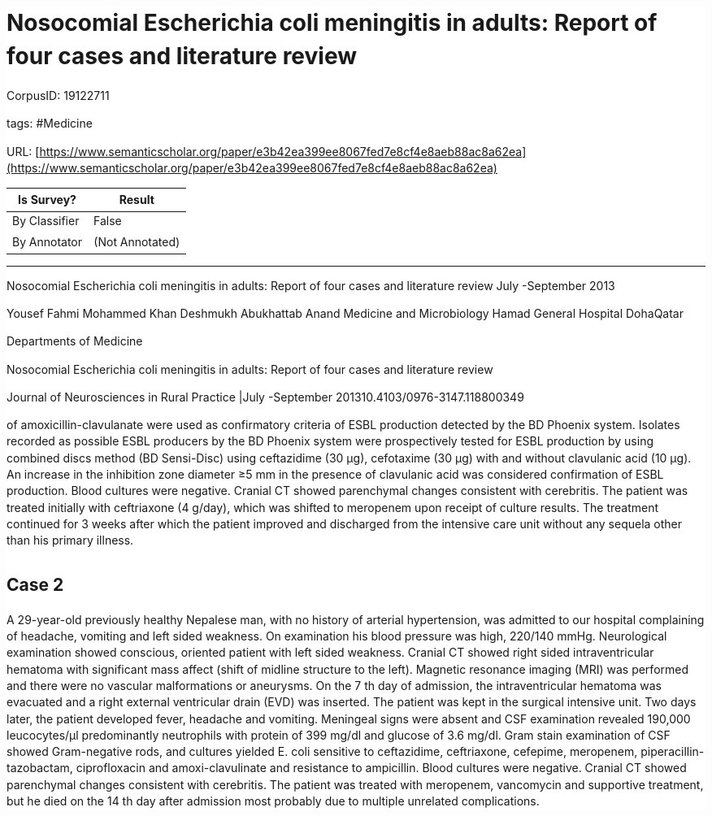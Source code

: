 # Nosocomial Escherichia coli meningitis in adults: Report of four cases and literature review

CorpusID: 19122711
 
tags: #Medicine

URL: [https://www.semanticscholar.org/paper/e3b42ea399ee8067fed7e8cf4e8aeb88ac8a62ea](https://www.semanticscholar.org/paper/e3b42ea399ee8067fed7e8cf4e8aeb88ac8a62ea)
 
| Is Survey?        | Result          |
| ----------------- | --------------- |
| By Classifier     | False |
| By Annotator      | (Not Annotated) |

---

Nosocomial Escherichia coli meningitis in adults: Report of four cases and literature review
July -September 2013

Yousef Fahmi 
Mohammed Khan 
Deshmukh Abukhattab 
Anand 
Medicine and Microbiology
Hamad General Hospital
DohaQatar


Departments of Medicine


Nosocomial Escherichia coli meningitis in adults: Report of four cases and literature review

Journal of Neurosciences in Rural Practice
|July -September 201310.4103/0976-3147.118800349


of amoxicillin-clavulanate were used as confirmatory criteria of ESBL production detected by the BD Phoenix system. Isolates recorded as possible ESBL producers by the BD Phoenix system were prospectively tested for ESBL production by using combined discs method (BD Sensi-Disc) using ceftazidime (30 µg), cefotaxime (30 μg) with and without clavulanic acid (10 μg). An increase in the inhibition zone diameter ≥5 mm in the presence of clavulanic acid was considered confirmation of ESBL production. Blood cultures were negative. Cranial CT showed parenchymal changes consistent with cerebritis. The patient was treated initially with ceftriaxone (4 g/day), which was shifted to meropenem upon receipt of culture results. The treatment continued for 3 weeks after which the patient improved and discharged from the intensive care unit without any sequela other than his primary illness.


## Case 2

A 29-year-old previously healthy Nepalese man, with no history of arterial hypertension, was admitted to our hospital complaining of headache, vomiting and left sided weakness. On examination his blood pressure was high, 220/140 mmHg. Neurological examination showed conscious, oriented patient with left sided weakness. Cranial CT showed right sided intraventricular hematoma with significant mass affect (shift of midline structure to the left). Magnetic resonance imaging (MRI) was performed and there were no vascular malformations or aneurysms. On the 7 th day of admission, the intraventricular hematoma was evacuated and a right external ventricular drain (EVD) was inserted. The patient was kept in the surgical intensive unit. Two days later, the patient developed fever, headache and vomiting. Meningeal signs were absent and CSF examination revealed 190,000 leucocytes/µl predominantly neutrophils with protein of 399 mg/dl and glucose of 3.6 mg/dl. Gram stain examination of CSF showed Gram-negative rods, and cultures yielded E. coli sensitive to ceftazidime, ceftriaxone, cefepime, meropenem, piperacillin-tazobactam, ciprofloxacin and amoxi-clavulinate and resistance to ampicillin. Blood cultures were negative. Cranial CT showed parenchymal changes consistent with cerebritis. The patient was treated with meropenem, vancomycin and supportive treatment, but he died on the 14 th day after admission most probably due to multiple unrelated complications.
